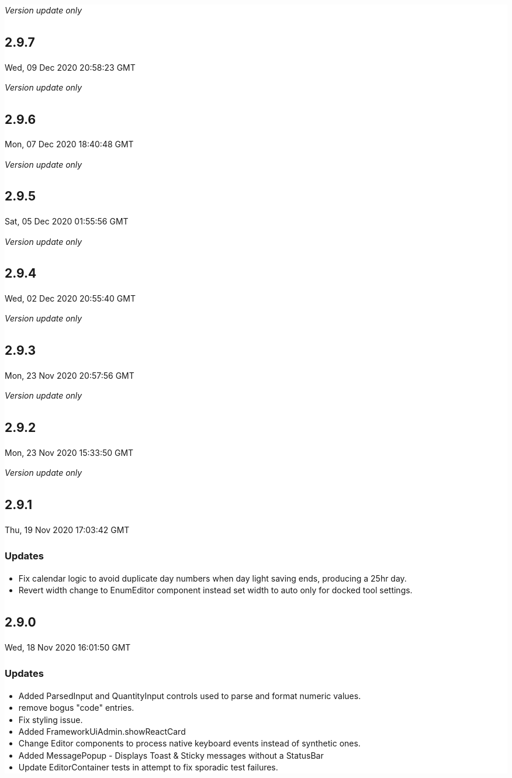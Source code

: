 _Version update only_

## 2.9.7
Wed, 09 Dec 2020 20:58:23 GMT

_Version update only_

## 2.9.6
Mon, 07 Dec 2020 18:40:48 GMT

_Version update only_

## 2.9.5
Sat, 05 Dec 2020 01:55:56 GMT

_Version update only_

## 2.9.4
Wed, 02 Dec 2020 20:55:40 GMT

_Version update only_

## 2.9.3
Mon, 23 Nov 2020 20:57:56 GMT

_Version update only_

## 2.9.2
Mon, 23 Nov 2020 15:33:50 GMT

_Version update only_

## 2.9.1
Thu, 19 Nov 2020 17:03:42 GMT

### Updates

- Fix calendar logic to avoid duplicate day numbers when day light saving ends, producing a 25hr day.
- Revert width change to EnumEditor component instead set width to auto only for docked tool settings.

## 2.9.0
Wed, 18 Nov 2020 16:01:50 GMT

### Updates

- Added ParsedInput and QuantityInput controls used to parse and format numeric values.
- remove bogus "code" entries.
- Fix styling issue.
- Added FrameworkUiAdmin.showReactCard
- Change Editor components to process native keyboard events instead of synthetic ones.
- Added MessagePopup - Displays Toast & Sticky messages without a StatusBar
- Update EditorContainer tests in attempt to fix sporadic test failures.
